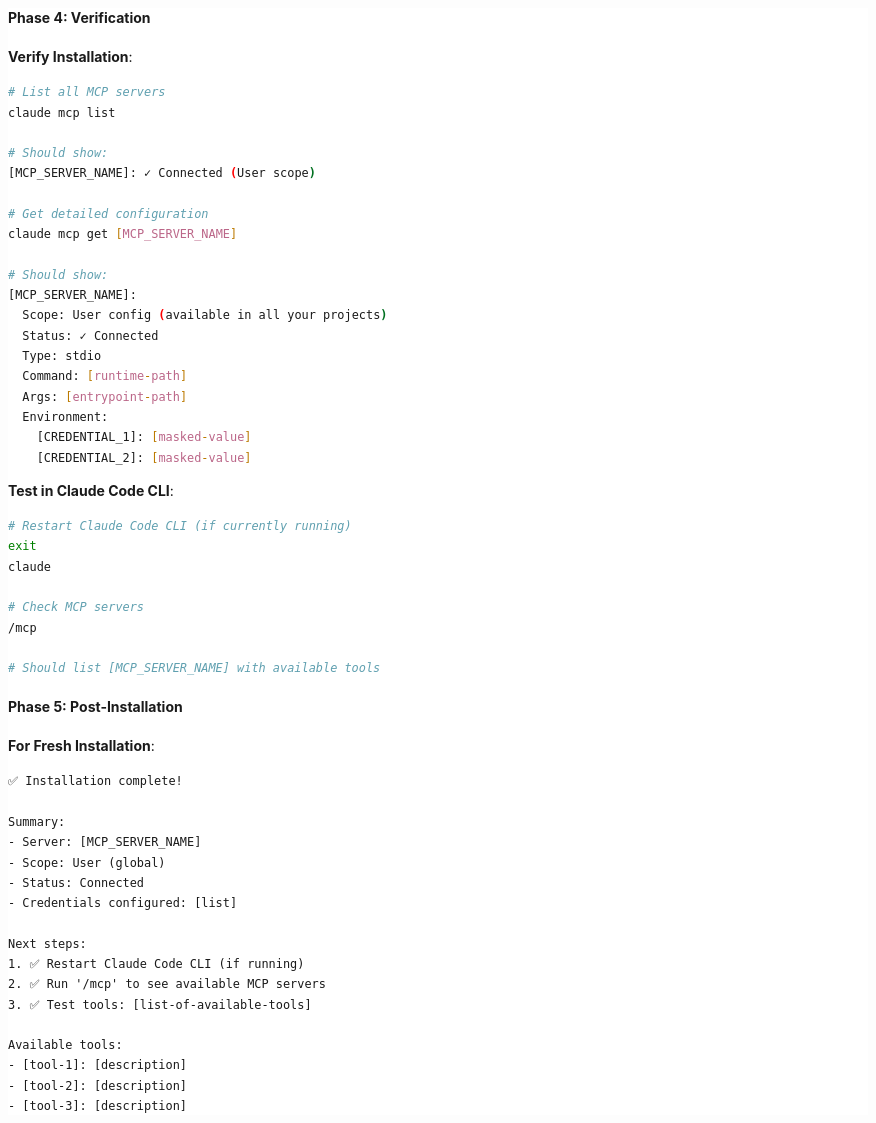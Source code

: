 #### Phase 4: Verification

**Verify Installation**:
```bash
# List all MCP servers
claude mcp list

# Should show:
[MCP_SERVER_NAME]: ✓ Connected (User scope)

# Get detailed configuration
claude mcp get [MCP_SERVER_NAME]

# Should show:
[MCP_SERVER_NAME]:
  Scope: User config (available in all your projects)
  Status: ✓ Connected
  Type: stdio
  Command: [runtime-path]
  Args: [entrypoint-path]
  Environment:
    [CREDENTIAL_1]: [masked-value]
    [CREDENTIAL_2]: [masked-value]
```

**Test in Claude Code CLI**:
```bash
# Restart Claude Code CLI (if currently running)
exit
claude

# Check MCP servers
/mcp

# Should list [MCP_SERVER_NAME] with available tools
```

#### Phase 5: Post-Installation

**For Fresh Installation**:
```
✅ Installation complete!

Summary:
- Server: [MCP_SERVER_NAME]
- Scope: User (global)
- Status: Connected
- Credentials configured: [list]

Next steps:
1. ✅ Restart Claude Code CLI (if running)
2. ✅ Run '/mcp' to see available MCP servers
3. ✅ Test tools: [list-of-available-tools]

Available tools:
- [tool-1]: [description]
- [tool-2]: [description]
- [tool-3]: [description]
```


  [CREDENTIAL]: [masked-value]